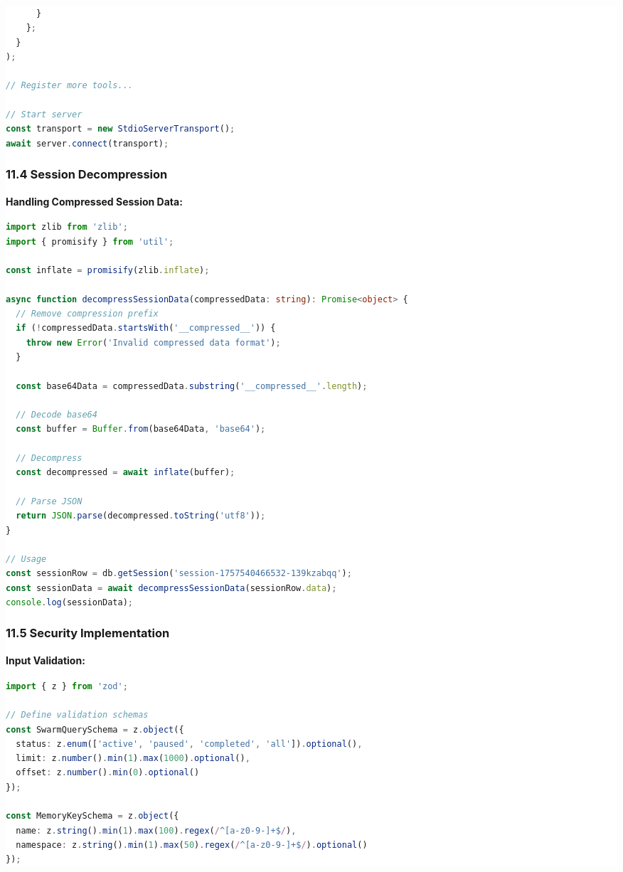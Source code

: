 ```typescript
      }
    };
  }
);

// Register more tools...

// Start server
const transport = new StdioServerTransport();
await server.connect(transport);
```

### 11.4 Session Decompression

**Handling Compressed Session Data:**

```typescript
import zlib from 'zlib';
import { promisify } from 'util';

const inflate = promisify(zlib.inflate);

async function decompressSessionData(compressedData: string): Promise<object> {
  // Remove compression prefix
  if (!compressedData.startsWith('__compressed__')) {
    throw new Error('Invalid compressed data format');
  }

  const base64Data = compressedData.substring('__compressed__'.length);

  // Decode base64
  const buffer = Buffer.from(base64Data, 'base64');

  // Decompress
  const decompressed = await inflate(buffer);

  // Parse JSON
  return JSON.parse(decompressed.toString('utf8'));
}

// Usage
const sessionRow = db.getSession('session-1757540466532-139kzabqq');
const sessionData = await decompressSessionData(sessionRow.data);
console.log(sessionData);
```

### 11.5 Security Implementation

**Input Validation:**

```typescript
import { z } from 'zod';

// Define validation schemas
const SwarmQuerySchema = z.object({
  status: z.enum(['active', 'paused', 'completed', 'all']).optional(),
  limit: z.number().min(1).max(1000).optional(),
  offset: z.number().min(0).optional()
});

const MemoryKeySchema = z.object({
  name: z.string().min(1).max(100).regex(/^[a-z0-9-]+$/),
  namespace: z.string().min(1).max(50).regex(/^[a-z0-9-]+$/).optional()
});

```